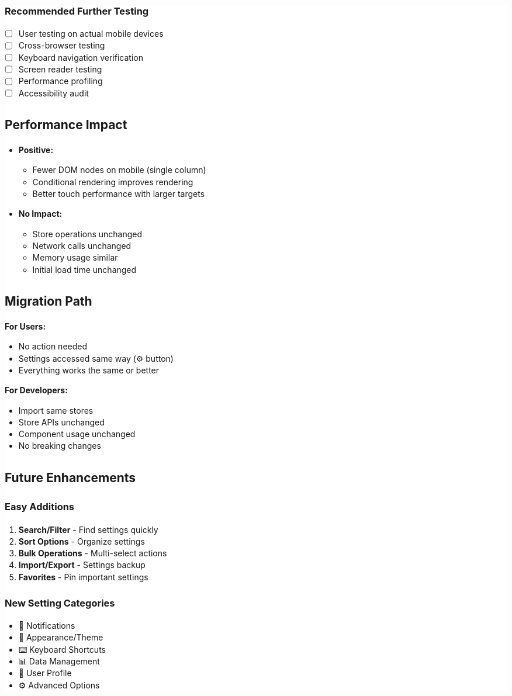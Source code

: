 ### Recommended Further Testing
- [ ] User testing on actual mobile devices
- [ ] Cross-browser testing
- [ ] Keyboard navigation verification
- [ ] Screen reader testing
- [ ] Performance profiling
- [ ] Accessibility audit

## Performance Impact

- **Positive:**
  - Fewer DOM nodes on mobile (single column)
  - Conditional rendering improves rendering
  - Better touch performance with larger targets
  
- **No Impact:**
  - Store operations unchanged
  - Network calls unchanged
  - Memory usage similar
  - Initial load time unchanged

## Migration Path

**For Users:**
- No action needed
- Settings accessed same way (⚙️ button)
- Everything works the same or better

**For Developers:**
- Import same stores
- Store APIs unchanged
- Component usage unchanged
- No breaking changes

## Future Enhancements

### Easy Additions
1. **Search/Filter** - Find settings quickly
2. **Sort Options** - Organize settings
3. **Bulk Operations** - Multi-select actions
4. **Import/Export** - Settings backup
5. **Favorites** - Pin important settings

### New Setting Categories
- 🔔 Notifications
- 🎨 Appearance/Theme
- ⌨️ Keyboard Shortcuts
- 📊 Data Management
- 👤 User Profile
- ⚙️ Advanced Options

